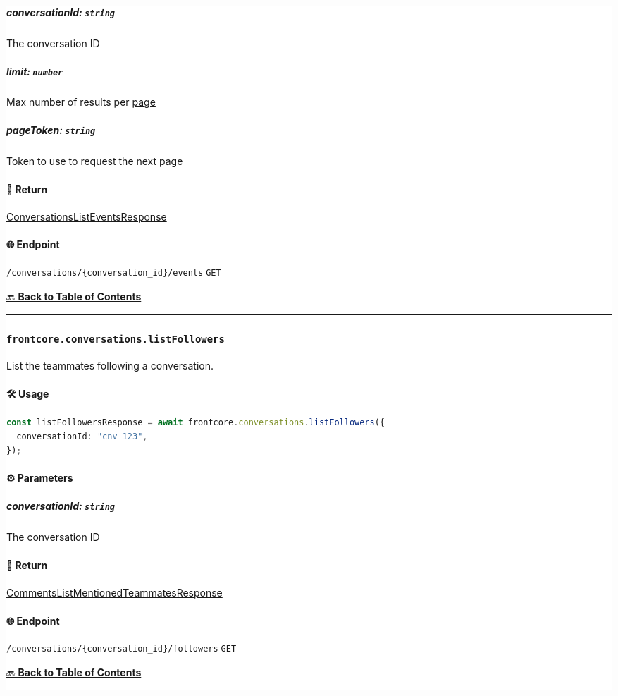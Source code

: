 ##### conversationId: `string`<a id="conversationid-string"></a>

The conversation ID

##### limit: `number`<a id="limit-number"></a>

Max number of results per [page](https://dev.frontapp.com/docs/pagination)

##### pageToken: `string`<a id="pagetoken-string"></a>

Token to use to request the [next page](https://dev.frontapp.com/docs/pagination)

#### 🔄 Return<a id="🔄-return"></a>

[ConversationsListEventsResponse](./models/conversations-list-events-response.ts)

#### 🌐 Endpoint<a id="🌐-endpoint"></a>

`/conversations/{conversation_id}/events` `GET`

[🔙 **Back to Table of Contents**](#table-of-contents)

---


### `frontcore.conversations.listFollowers`<a id="frontcoreconversationslistfollowers"></a>

List the teammates following a conversation.

#### 🛠️ Usage<a id="🛠️-usage"></a>

```typescript
const listFollowersResponse = await frontcore.conversations.listFollowers({
  conversationId: "cnv_123",
});
```

#### ⚙️ Parameters<a id="⚙️-parameters"></a>

##### conversationId: `string`<a id="conversationid-string"></a>

The conversation ID

#### 🔄 Return<a id="🔄-return"></a>

[CommentsListMentionedTeammatesResponse](./models/comments-list-mentioned-teammates-response.ts)

#### 🌐 Endpoint<a id="🌐-endpoint"></a>

`/conversations/{conversation_id}/followers` `GET`

[🔙 **Back to Table of Contents**](#table-of-contents)

---
